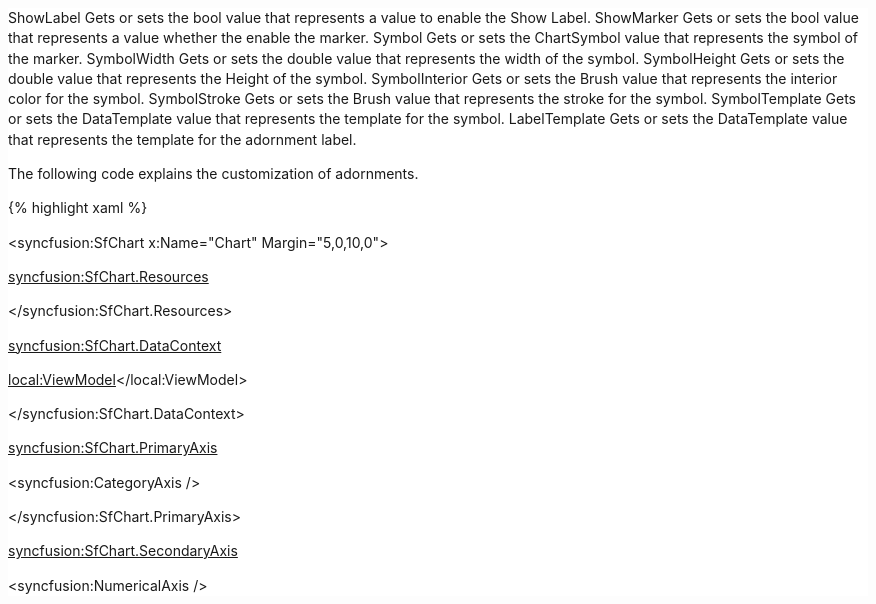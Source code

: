 <td>
ShowLabel</td><td>
Gets or sets the bool value that represents a value to enable the Show Label.</td></tr>
<tr>
<td>
ShowMarker</td><td>
Gets or sets the bool value that represents a value whether the enable the marker.</td></tr>
<tr>
<td>
Symbol</td><td>
Gets or sets the ChartSymbol value that represents the symbol of the marker.</td></tr>
<tr>
<td>
SymbolWidth</td><td>
Gets or sets the double value that represents the width of the symbol.</td></tr>
<tr>
<td>
SymbolHeight</td><td>
Gets or sets the double value that represents the Height of the symbol.</td></tr>
<tr>
<td>
SymbolInterior</td><td>
Gets or sets the Brush value that represents the interior color for the symbol.</td></tr>
<tr>
<td>
SymbolStroke</td><td>
Gets or sets the Brush value that represents the stroke for the symbol.</td></tr>
<tr>
<td>
SymbolTemplate</td><td>
Gets or sets the DataTemplate value that represents the template for the symbol.</td></tr>
<tr>
<td>
LabelTemplate</td><td>
Gets or sets the DataTemplate value that represents the template for the adornment label.</td></tr>
</table>


The following code explains the customization of adornments.

{% highlight xaml %}



<syncfusion:SfChart x:Name="Chart"   Margin="5,0,10,0">

<syncfusion:SfChart.Resources>

<DataTemplate x:Key="labeltemplate">

<TextBlock Text="{Binding}" ></TextBlock>

</DataTemplate>



</syncfusion:SfChart.Resources>

<syncfusion:SfChart.DataContext>

<local:ViewModel></local:ViewModel>

</syncfusion:SfChart.DataContext>

<syncfusion:SfChart.PrimaryAxis>

<syncfusion:CategoryAxis />

</syncfusion:SfChart.PrimaryAxis>

<syncfusion:SfChart.SecondaryAxis>

<syncfusion:NumericalAxis  />